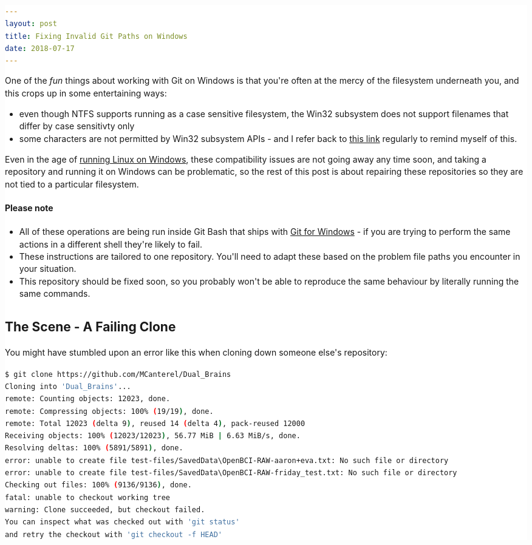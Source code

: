 ```yaml
---
layout: post
title: Fixing Invalid Git Paths on Windows
date: 2018-07-17
---
```


One of the _fun_ things about working with Git on Windows is that you're often
at the mercy of the filesystem underneath you, and this crops up in some
entertaining ways:

 - even though NTFS supports running as a case sensitive filesystem, the Win32
   subsystem does not support filenames that differ by case sensitivty only
 - some characters are not permitted by Win32 subsystem APIs - and I refer back to
   [this link](https://docs.microsoft.com/en-us/windows/desktop/fileio/naming-a-file)
   regularly to remind myself of this.

Even in the age of [running Linux on Windows](https://docs.microsoft.com/en-us/windows/wsl/install-win10),
these compatibility issues are not going away any time soon, and taking a
repository and running it on Windows can be problematic, so the rest of this
post is about repairing these repositories so they are not tied to a particular
filesystem.

#### Please note

 - All of these operations are being run inside Git Bash that ships with [Git
   for Windows](https://gitforwindows.org/) - if you are trying to perform the same actions in a different
   shell they're likely to fail.
 - These instructions are tailored to one repository. You'll need to adapt
   these based on the problem file paths you encounter in your situation.
 - This repository should be fixed soon, so you probably won't be able to
   reproduce the same behaviour by literally running the same commands.

## The Scene - A Failing Clone

You might have stumbled upon an error like this when cloning down someone else's
repository:

```sh
$ git clone https://github.com/MCanterel/Dual_Brains
Cloning into 'Dual_Brains'...
remote: Counting objects: 12023, done.
remote: Compressing objects: 100% (19/19), done.
remote: Total 12023 (delta 9), reused 14 (delta 4), pack-reused 12000
Receiving objects: 100% (12023/12023), 56.77 MiB | 6.63 MiB/s, done.
Resolving deltas: 100% (5891/5891), done.
error: unable to create file test-files/SavedData\OpenBCI-RAW-aaron+eva.txt: No such file or directory
error: unable to create file test-files/SavedData\OpenBCI-RAW-friday_test.txt: No such file or directory
Checking out files: 100% (9136/9136), done.
fatal: unable to checkout working tree
warning: Clone succeeded, but checkout failed.
You can inspect what was checked out with 'git status'
and retry the checkout with 'git checkout -f HEAD'
```
